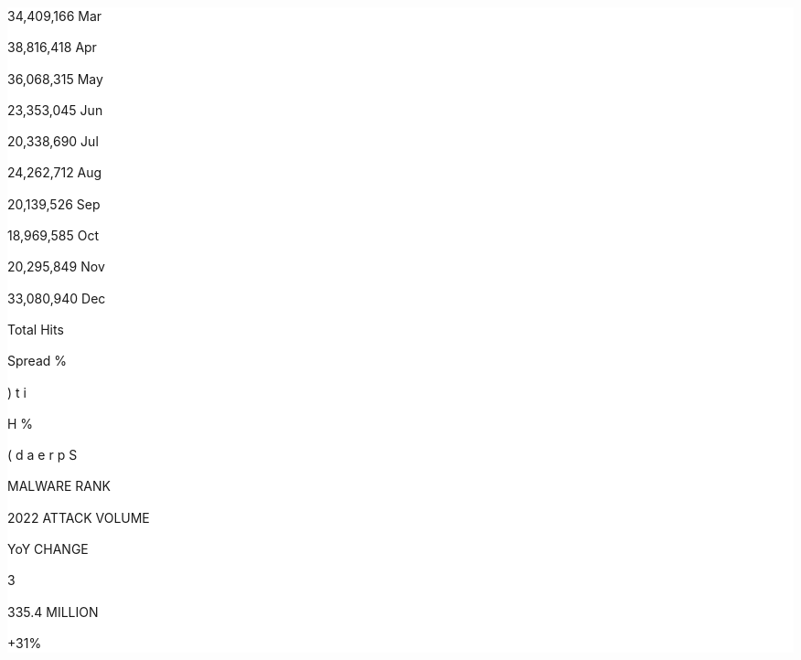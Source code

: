 34,409,166
Mar

38,816,418
Apr

36,068,315
May

23,353,045
Jun

20,338,690
Jul

24,262,712
Aug

20,139,526
Sep

18,969,585
Oct

20,295,849
Nov

33,080,940
Dec

Total Hits

Spread %

)
t
i

H
%

(
d
a
e
r
p
S

MALWARE RANK

2022 ATTACK VOLUME

YoY CHANGE

3

335\.4 MILLION

\+31%
